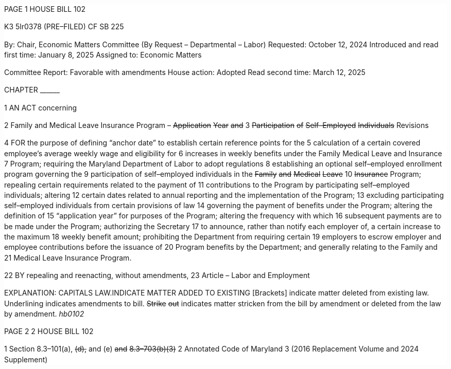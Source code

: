 PAGE 1
HOUSE BILL 102

K3 5lr0378
(PRE–FILED) CF SB 225

By: Chair, Economic Matters Committee (By Request – Departmental – Labor)
Requested: October 12, 2024
Introduced and read first time: January 8, 2025
Assigned to: Economic Matters

Committee Report: Favorable with amendments
House action: Adopted
Read second time: March 12, 2025

CHAPTER ______

1 AN ACT concerning

2 Family and Medical Leave Insurance Program – ~~Application~~ ~~Year~~ ~~and~~
3 ~~Participation~~ ~~of~~ ~~Self–Employed~~ ~~Individuals~~ Revisions

4 FOR the purpose of defining “anchor date” to establish certain reference points for the
5 calculation of a certain covered employee’s average weekly wage and eligibility for
6 increases in weekly benefits under the Family Medical Leave and Insurance
7 Program; requiring the Maryland Department of Labor to adopt regulations
8 establishing an optional self–employed enrollment program governing the
9 participation of self–employed individuals in the ~~Family~~ ~~and~~ ~~Medical~~ ~~Leave~~
10 ~~Insurance~~ Program; repealing certain requirements related to the payment of
11 contributions to the Program by participating self–employed individuals; altering
12 certain dates related to annual reporting and the implementation of the Program;
13 excluding participating self–employed individuals from certain provisions of law
14 governing the payment of benefits under the Program; altering the definition of
15 “application year” for purposes of the Program; altering the frequency with which
16 subsequent payments are to be made under the Program; authorizing the Secretary
17 to announce, rather than notify each employer of, a certain increase to the maximum
18 weekly benefit amount; prohibiting the Department from requiring certain
19 employers to escrow employer and employee contributions before the issuance of
20 Program benefits by the Department; and generally relating to the Family and
21 Medical Leave Insurance Program.

22 BY repealing and reenacting, without amendments,
23 Article – Labor and Employment

EXPLANATION: CAPITALS LAW.INDICATE MATTER ADDED TO EXISTING
[Brackets] indicate matter deleted from existing law.
Underlining indicates amendments to bill.
~~Strike~~ ~~out~~ indicates matter stricken from the bill by amendment or deleted from the law by
amendment. *hb0102*

PAGE 2
2 HOUSE BILL 102

1 Section 8.3–101(a), ~~(d),~~ and (e) ~~and~~ ~~8.3–703(b)(3)~~
2 Annotated Code of Maryland
3 (2016 Replacement Volume and 2024 Supplement)
